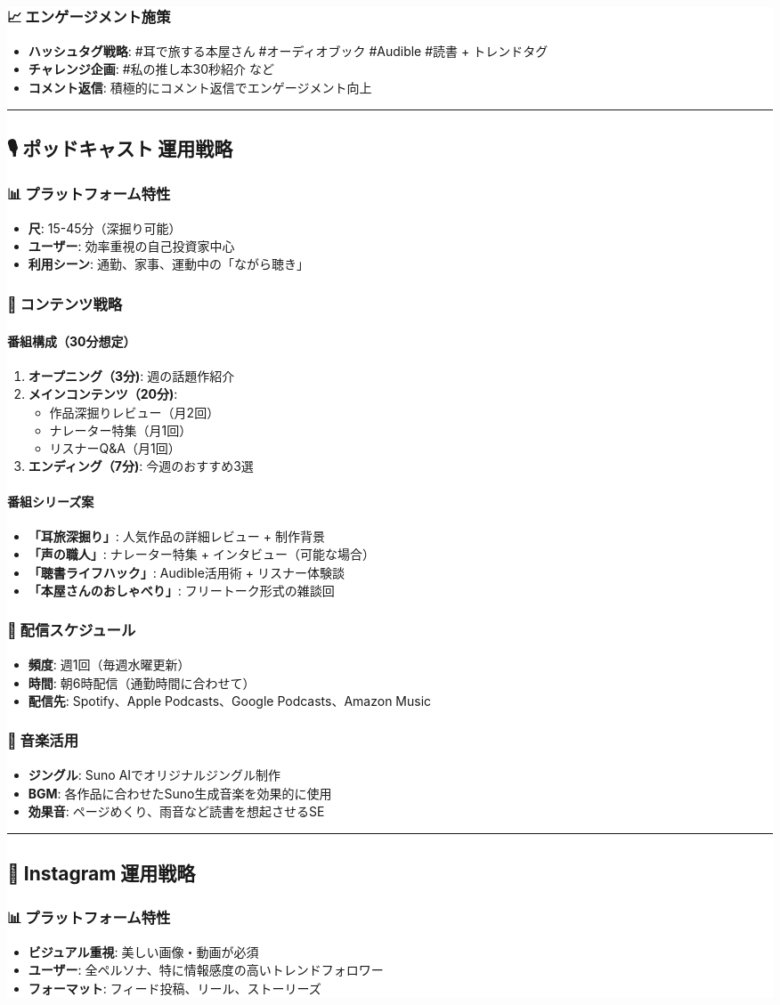 ### 📈 エンゲージメント施策
- **ハッシュタグ戦略**: #耳で旅する本屋さん #オーディオブック #Audible #読書 + トレンドタグ
- **チャレンジ企画**: #私の推し本30秒紹介 など
- **コメント返信**: 積極的にコメント返信でエンゲージメント向上

---

## 🎙️ ポッドキャスト 運用戦略

### 📊 プラットフォーム特性
- **尺**: 15-45分（深掘り可能）
- **ユーザー**: 効率重視の自己投資家中心
- **利用シーン**: 通勤、家事、運動中の「ながら聴き」

### 🎯 コンテンツ戦略

#### 番組構成（30分想定）
1. **オープニング（3分)**: 週の話題作紹介
2. **メインコンテンツ（20分)**:
   - 作品深掘りレビュー（月2回）
   - ナレーター特集（月1回）  
   - リスナーQ&A（月1回）
3. **エンディング（7分)**: 今週のおすすめ3選

#### 番組シリーズ案
- **「耳旅深掘り」**: 人気作品の詳細レビュー + 制作背景
- **「声の職人」**: ナレーター特集 + インタビュー（可能な場合）
- **「聴書ライフハック」**: Audible活用術 + リスナー体験談
- **「本屋さんのおしゃべり」**: フリートーク形式の雑談回

### 🔄 配信スケジュール
- **頻度**: 週1回（毎週水曜更新）
- **時間**: 朝6時配信（通勤時間に合わせて）
- **配信先**: Spotify、Apple Podcasts、Google Podcasts、Amazon Music

### 🎵 音楽活用
- **ジングル**: Suno AIでオリジナルジングル制作
- **BGM**: 各作品に合わせたSuno生成音楽を効果的に使用
- **効果音**: ページめくり、雨音など読書を想起させるSE

---

## 📸 Instagram 運用戦略

### 📊 プラットフォーム特性
- **ビジュアル重視**: 美しい画像・動画が必須
- **ユーザー**: 全ペルソナ、特に情報感度の高いトレンドフォロワー
- **フォーマット**: フィード投稿、リール、ストーリーズ
